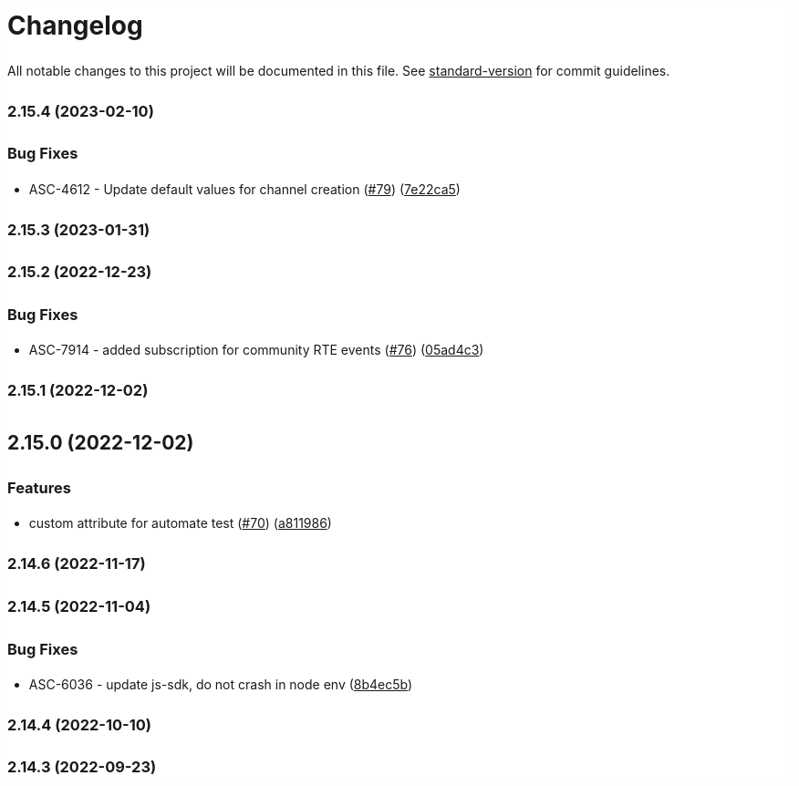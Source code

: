 # Changelog

All notable changes to this project will be documented in this file. See [standard-version](https://github.com/conventional-changelog/standard-version) for commit guidelines.

### 2.15.4 (2023-02-10)


### Bug Fixes

* ASC-4612 - Update default values for channel creation ([#79](https://github.com/EkoCommunications/AmityUiKitWeb/issues/79)) ([7e22ca5](https://github.com/EkoCommunications/AmityUiKitWeb/commit/7e22ca56a240400f2900a9997f0912ab9cf8cfa5))

### 2.15.3 (2023-01-31)

### 2.15.2 (2022-12-23)


### Bug Fixes

* ASC-7914 - added subscription for community RTE events ([#76](https://github.com/EkoCommunications/AmityUiKitWeb/issues/76)) ([05ad4c3](https://github.com/EkoCommunications/AmityUiKitWeb/commit/05ad4c319d84e3dfe54b035c48414f44c8125244))

### 2.15.1 (2022-12-02)

## 2.15.0 (2022-12-02)


### Features

* custom attribute for automate test ([#70](https://github.com/EkoCommunications/AmityUiKitWeb/issues/70)) ([a811986](https://github.com/EkoCommunications/AmityUiKitWeb/commit/a811986ea248a51a5e4e7a827639581d6de8d514))

### 2.14.6 (2022-11-17)

### 2.14.5 (2022-11-04)


### Bug Fixes

* ASC-6036 - update js-sdk, do not crash in node env ([8b4ec5b](https://github.com/EkoCommunications/AmityUiKitWeb/commit/8b4ec5b3aabe940e5b59f08464749cebfcb748ef))

### 2.14.4 (2022-10-10)

### 2.14.3 (2022-09-23)
